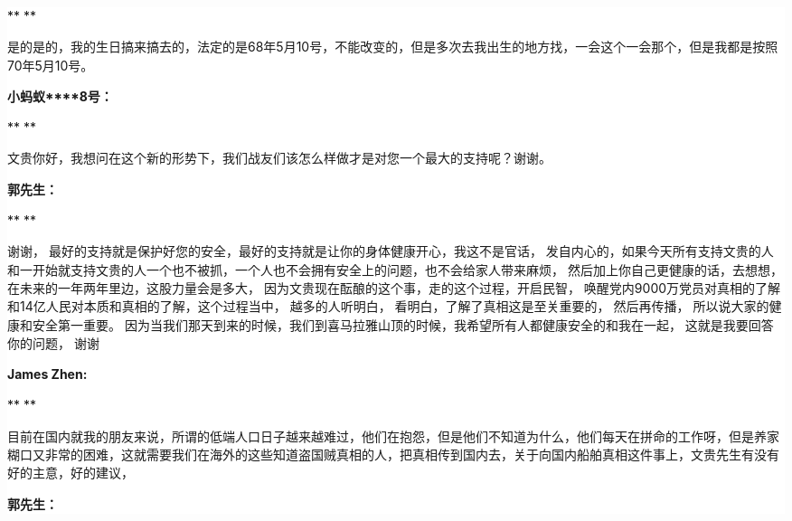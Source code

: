 
**
**



是的是的，我的生日搞来搞去的，法定的是68年5月10号，不能改变的，但是多次去我出生的地方找，一会这个一会那个，但是我都是按照70年5月10号。








**小蚂蚁****8号：**



**
**



文贵你好，我想问在这个新的形势下，我们战友们该怎么样做才是对您一个最大的支持呢？谢谢。








**郭先生：**



**
**



谢谢， 最好的支持就是保护好您的安全，最好的支持就是让你的身体健康开心，我这不是官话， 发自内心的，如果今天所有支持文贵的人和一开始就支持文贵的人一个也不被抓，一个人也不会拥有安全上的问题，也不会给家人带来麻烦， 然后加上你自己更健康的话，去想想， 在未来的一年两年里边，这股力量会是多大， 因为文贵现在酝酿的这个事，走的这个过程，开启民智， 唤醒党内9000万党员对真相的了解和14亿人民对本质和真相的了解，这个过程当中， 越多的人听明白， 看明白，了解了真相这是至关重要的， 然后再传播， 所以说大家的健康和安全第一重要。 因为当我们那天到来的时候，我们到喜马拉雅山顶的时候，我希望所有人都健康安全的和我在一起， 这就是我要回答你的问题， 谢谢








**James Zhen:**



**
**



目前在国内就我的朋友来说，所谓的低端人口日子越来越难过，他们在抱怨，但是他们不知道为什么，他们每天在拼命的工作呀，但是养家糊口又非常的困难，这就需要我们在海外的这些知道盗国贼真相的人，把真相传到国内去，关于向国内船舶真相这件事上，文贵先生有没有好的主意，好的建议，








**郭先生：**

